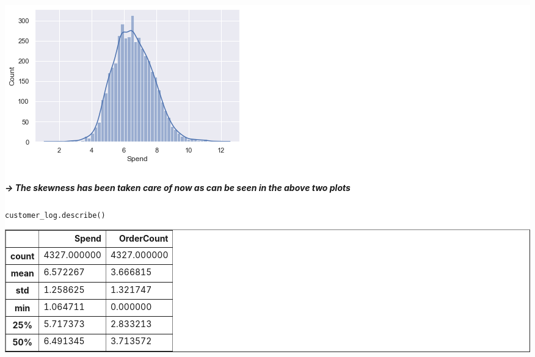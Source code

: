 ![png](output_84_0.png)


##### *-> The skewness has been taken care of now as can be seen in the above two plots*


```python
customer_log.describe()
```




<div>
<table border="1" class="dataframe">
  <thead>
    <tr style="text-align: right;">
      <th></th>
      <th>Spend</th>
      <th>OrderCount</th>
    </tr>
  </thead>
  <tbody>
    <tr>
      <th>count</th>
      <td>4327.000000</td>
      <td>4327.000000</td>
    </tr>
    <tr>
      <th>mean</th>
      <td>6.572267</td>
      <td>3.666815</td>
    </tr>
    <tr>
      <th>std</th>
      <td>1.258625</td>
      <td>1.321747</td>
    </tr>
    <tr>
      <th>min</th>
      <td>1.064711</td>
      <td>0.000000</td>
    </tr>
    <tr>
      <th>25%</th>
      <td>5.717373</td>
      <td>2.833213</td>
    </tr>
    <tr>
      <th>50%</th>
      <td>6.491345</td>
      <td>3.713572</td>